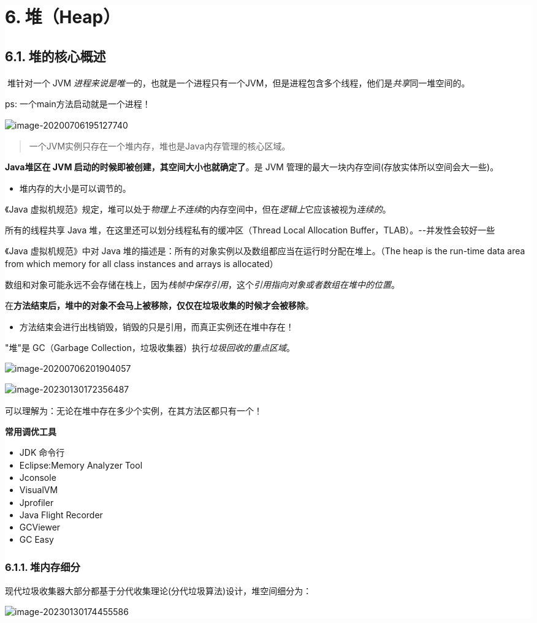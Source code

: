 # 	6. 堆（Heap）

## 6.1. 堆的核心概述

​	堆针对一个 JVM *进程来说是唯一*的，也就是一个进程只有一个JVM，但是进程包含多个线程，他们是*共享*同一堆空间的。

ps: 一个main方法启动就是一个进程！

![image-20200706195127740](https://springcloud-hrm-miao.oss-cn-beijing.aliyuncs.com/markdown/202301301614067.png)

> 一个JVM实例只存在一个堆内存，堆也是Java内存管理的核心区域。
>

**Java堆区在 JVM 启动的时候即被创建，其空间大小也就确定了**。是 JVM 管理的最大一块内存空间(存放实体所以空间会大一些)。

- 堆内存的大小是可以调节的。

《Java 虚拟机规范》规定，堆可以处于*物理上不连续*的内存空间中，但在*逻辑上*它应该被视为*连续的*。

所有的线程共享 Java 堆，在这里还可以划分线程私有的缓冲区（Thread Local Allocation Buffer，TLAB）。--并发性会较好一些

《Java 虚拟机规范》中对 Java 堆的描述是：所有的对象实例以及数组都应当在运行时分配在堆上。（The heap is the run-time data area from which memory for all class instances and arrays is allocated）



数组和对象可能永远不会存储在栈上，因为*栈帧中保存引用*，这个*引用指向对象或者数组在堆中的位置*。

在**方法结束后，堆中的对象不会马上被移除，仅仅在垃圾收集的时候才会被移除**。

- 方法结束会进行出栈销毁，销毁的只是引用，而真正实例还在堆中存在！

"堆"是 GC（Garbage Collection，垃圾收集器）执行*垃圾回收的重点区域*。

![image-20200706201904057](https://springcloud-hrm-miao.oss-cn-beijing.aliyuncs.com/markdown/202301301614060.png)

![image-20230130172356487](https://springcloud-hrm-miao.oss-cn-beijing.aliyuncs.com/markdown/202301301723568.png)

可以理解为：无论在堆中存在多少个实例，在其方法区都只有一个！

**常用调优工具**

- JDK 命令行
- Eclipse:Memory Analyzer Tool
- Jconsole
- VisualVM
- Jprofiler
- Java Flight Recorder
- GCViewer
- GC Easy

### 6.1.1. 堆内存细分

现代垃圾收集器大部分都基于分代收集理论(分代垃圾算法)设计，堆空间细分为：

![image-20230130174455586](https://springcloud-hrm-miao.oss-cn-beijing.aliyuncs.com/markdown/202301301744689.png)
